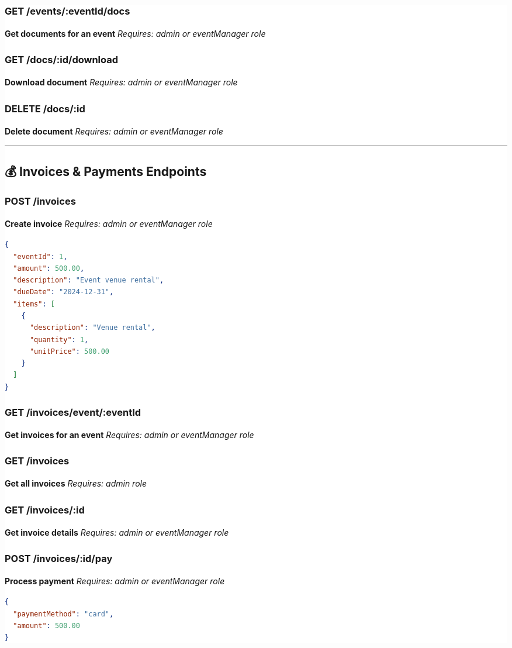 ### GET /events/:eventId/docs
**Get documents for an event**
*Requires: admin or eventManager role*

### GET /docs/:id/download
**Download document**
*Requires: admin or eventManager role*

### DELETE /docs/:id
**Delete document**
*Requires: admin or eventManager role*

---

## 💰 Invoices & Payments Endpoints

### POST /invoices
**Create invoice**
*Requires: admin or eventManager role*
```json
{
  "eventId": 1,
  "amount": 500.00,
  "description": "Event venue rental",
  "dueDate": "2024-12-31",
  "items": [
    {
      "description": "Venue rental",
      "quantity": 1,
      "unitPrice": 500.00
    }
  ]
}
```

### GET /invoices/event/:eventId
**Get invoices for an event**
*Requires: admin or eventManager role*

### GET /invoices
**Get all invoices**
*Requires: admin role*

### GET /invoices/:id
**Get invoice details**
*Requires: admin or eventManager role*

### POST /invoices/:id/pay
**Process payment**
*Requires: admin or eventManager role*
```json
{
  "paymentMethod": "card",
  "amount": 500.00
}
```
